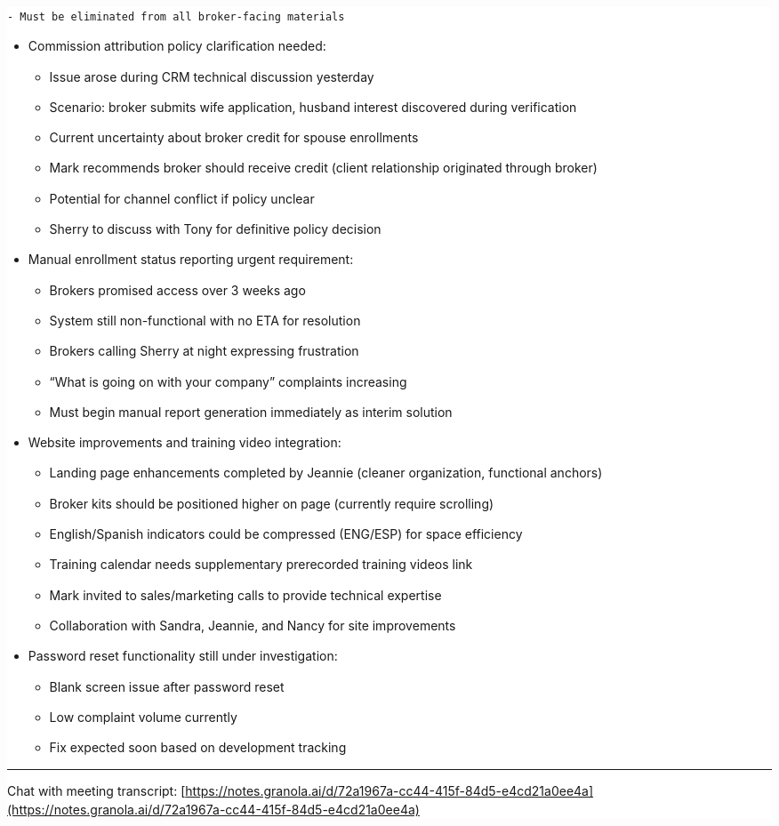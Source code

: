     - Must be eliminated from all broker-facing materials
        
- Commission attribution policy clarification needed:
    
    - Issue arose during CRM technical discussion yesterday
        
    - Scenario: broker submits wife application, husband interest discovered during verification
        
    - Current uncertainty about broker credit for spouse enrollments
        
    - Mark recommends broker should receive credit (client relationship originated through broker)
        
    - Potential for channel conflict if policy unclear
        
    - Sherry to discuss with Tony for definitive policy decision
        
- Manual enrollment status reporting urgent requirement:
    
    - Brokers promised access over 3 weeks ago
        
    - System still non-functional with no ETA for resolution
        
    - Brokers calling Sherry at night expressing frustration
        
    - “What is going on with your company” complaints increasing
        
    - Must begin manual report generation immediately as interim solution
        
- Website improvements and training video integration:
    
    - Landing page enhancements completed by Jeannie (cleaner organization, functional anchors)
        
    - Broker kits should be positioned higher on page (currently require scrolling)
        
    - English/Spanish indicators could be compressed (ENG/ESP) for space efficiency
        
    - Training calendar needs supplementary prerecorded training videos link
        
    - Mark invited to sales/marketing calls to provide technical expertise
        
    - Collaboration with Sandra, Jeannie, and Nancy for site improvements
        
- Password reset functionality still under investigation:
    
    - Blank screen issue after password reset
        
    - Low complaint volume currently
        
    - Fix expected soon based on development tracking
        

---

Chat with meeting transcript: [https://notes.granola.ai/d/72a1967a-cc44-415f-84d5-e4cd21a0ee4a](https://notes.granola.ai/d/72a1967a-cc44-415f-84d5-e4cd21a0ee4a)